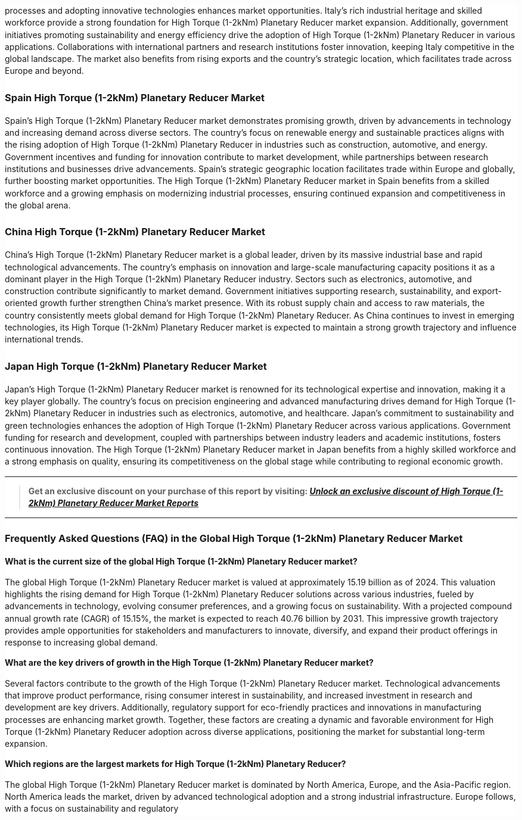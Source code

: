 processes and adopting innovative technologies enhances market opportunities. Italy&rsquo;s rich industrial heritage and skilled workforce provide a strong foundation for High Torque (1-2kNm) Planetary Reducer market expansion. Additionally, government initiatives promoting sustainability and energy efficiency drive the adoption of High Torque (1-2kNm) Planetary Reducer in various applications. Collaborations with international partners and research institutions foster innovation, keeping Italy competitive in the global landscape. The market also benefits from rising exports and the country&rsquo;s strategic location, which facilitates trade across Europe and beyond.</p><h3>Spain High Torque (1-2kNm) Planetary Reducer Market</h3><p>Spain&rsquo;s High Torque (1-2kNm) Planetary Reducer market demonstrates promising growth, driven by advancements in technology and increasing demand across diverse sectors. The country&rsquo;s focus on renewable energy and sustainable practices aligns with the rising adoption of High Torque (1-2kNm) Planetary Reducer in industries such as construction, automotive, and energy. Government incentives and funding for innovation contribute to market development, while partnerships between research institutions and businesses drive advancements. Spain&rsquo;s strategic geographic location facilitates trade within Europe and globally, further boosting market opportunities. The High Torque (1-2kNm) Planetary Reducer market in Spain benefits from a skilled workforce and a growing emphasis on modernizing industrial processes, ensuring continued expansion and competitiveness in the global arena.</p><h3>China High Torque (1-2kNm) Planetary Reducer Market</h3><p>China&rsquo;s High Torque (1-2kNm) Planetary Reducer market is a global leader, driven by its massive industrial base and rapid technological advancements. The country&rsquo;s emphasis on innovation and large-scale manufacturing capacity positions it as a dominant player in the High Torque (1-2kNm) Planetary Reducer industry. Sectors such as electronics, automotive, and construction contribute significantly to market demand. Government initiatives supporting research, sustainability, and export-oriented growth further strengthen China&rsquo;s market presence. With its robust supply chain and access to raw materials, the country consistently meets global demand for High Torque (1-2kNm) Planetary Reducer. As China continues to invest in emerging technologies, its High Torque (1-2kNm) Planetary Reducer market is expected to maintain a strong growth trajectory and influence international trends.</p><h3>Japan High Torque (1-2kNm) Planetary Reducer Market</h3><p>Japan&rsquo;s High Torque (1-2kNm) Planetary Reducer market is renowned for its technological expertise and innovation, making it a key player globally. The country&rsquo;s focus on precision engineering and advanced manufacturing drives demand for High Torque (1-2kNm) Planetary Reducer in industries such as electronics, automotive, and healthcare. Japan&rsquo;s commitment to sustainability and green technologies enhances the adoption of High Torque (1-2kNm) Planetary Reducer across various applications. Government funding for research and development, coupled with partnerships between industry leaders and academic institutions, fosters continuous innovation. The High Torque (1-2kNm) Planetary Reducer market in Japan benefits from a highly skilled workforce and a strong emphasis on quality, ensuring its competitiveness on the global stage while contributing to regional economic growth.</p><hr /><blockquote><p><strong>Get an exclusive discount on your purchase of this report by visiting: <em><a href="://marketresearchpulse.com/ask-for-discount/34468?utm_source=Github&amp;utm_medium=022">Unlock an exclusive discount of High Torque (1-2kNm) Planetary Reducer Market Reports</a></em>&nbsp;</strong></p></blockquote><hr /><h3>Frequently Asked Questions (FAQ) in the Global High Torque (1-2kNm) Planetary Reducer Market</h3><p><strong>What is the current size of the global High Torque (1-2kNm) Planetary Reducer market?</strong></p><p>The global High Torque (1-2kNm) Planetary Reducer market is valued at approximately 15.19 billion as of 2024. This valuation highlights the rising demand for High Torque (1-2kNm) Planetary Reducer solutions across various industries, fueled by advancements in technology, evolving consumer preferences, and a growing focus on sustainability. With a projected compound annual growth rate (CAGR) of 15.15%, the market is expected to reach 40.76 billion by 2031. This impressive growth trajectory provides ample opportunities for stakeholders and manufacturers to innovate, diversify, and expand their product offerings in response to increasing global demand.</p><p><strong>What are the key drivers of growth in the High Torque (1-2kNm) Planetary Reducer market?</strong></p><p>Several factors contribute to the growth of the High Torque (1-2kNm) Planetary Reducer market. Technological advancements that improve product performance, rising consumer interest in sustainability, and increased investment in research and development are key drivers. Additionally, regulatory support for eco-friendly practices and innovations in manufacturing processes are enhancing market growth. Together, these factors are creating a dynamic and favorable environment for High Torque (1-2kNm) Planetary Reducer adoption across diverse applications, positioning the market for substantial long-term expansion.</p><p><strong>Which regions are the largest markets for High Torque (1-2kNm) Planetary Reducer?</strong></p><p>The global High Torque (1-2kNm) Planetary Reducer market is dominated by North America, Europe, and the Asia-Pacific region. North America leads the market, driven by advanced technological adoption and a strong industrial infrastructure. Europe follows, with a focus on sustainability and regulatory